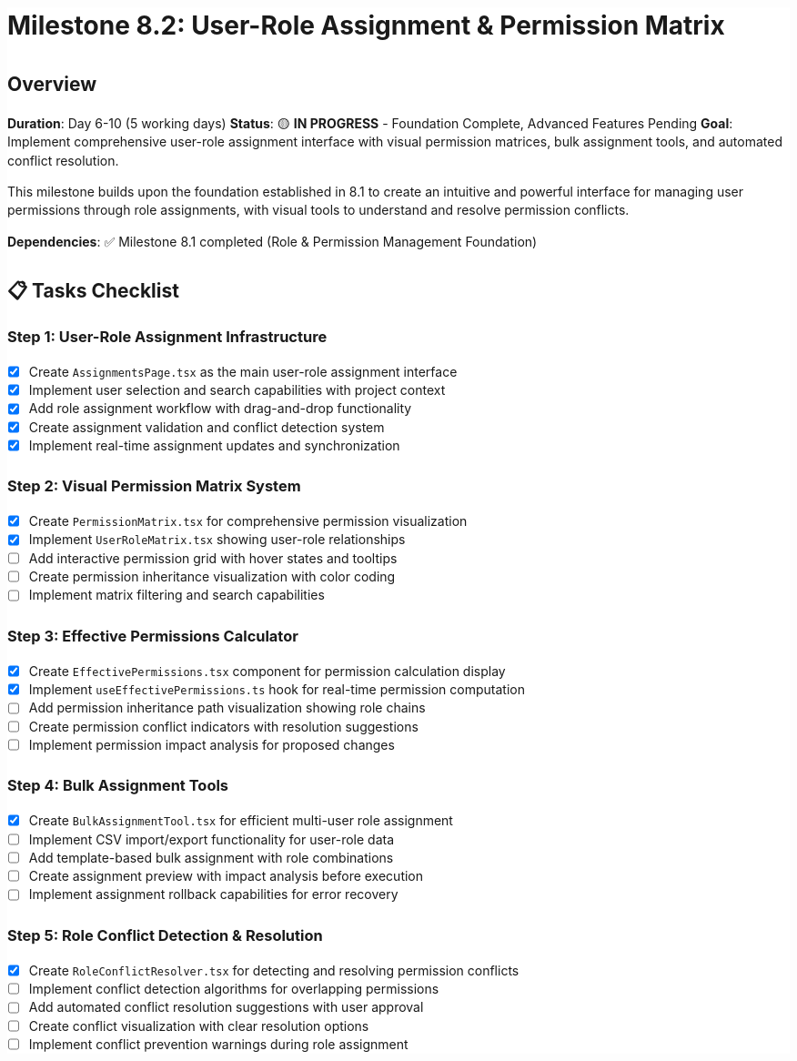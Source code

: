 # Milestone 8.2: User-Role Assignment & Permission Matrix

## Overview
**Duration**: Day 6-10 (5 working days)
**Status**: 🟡 **IN PROGRESS** - Foundation Complete, Advanced Features Pending
**Goal**: Implement comprehensive user-role assignment interface with visual permission matrices, bulk assignment tools, and automated conflict resolution.

This milestone builds upon the foundation established in 8.1 to create an intuitive and powerful interface for managing user permissions through role assignments, with visual tools to understand and resolve permission conflicts.

**Dependencies**: ✅ Milestone 8.1 completed (Role & Permission Management Foundation)

## 📋 Tasks Checklist

### Step 1: User-Role Assignment Infrastructure
- [x] Create `AssignmentsPage.tsx` as the main user-role assignment interface
- [x] Implement user selection and search capabilities with project context
- [x] Add role assignment workflow with drag-and-drop functionality
- [x] Create assignment validation and conflict detection system
- [x] Implement real-time assignment updates and synchronization

### Step 2: Visual Permission Matrix System
- [x] Create `PermissionMatrix.tsx` for comprehensive permission visualization
- [x] Implement `UserRoleMatrix.tsx` showing user-role relationships
- [ ] Add interactive permission grid with hover states and tooltips
- [ ] Create permission inheritance visualization with color coding
- [ ] Implement matrix filtering and search capabilities

### Step 3: Effective Permissions Calculator
- [x] Create `EffectivePermissions.tsx` component for permission calculation display
- [x] Implement `useEffectivePermissions.ts` hook for real-time permission computation
- [ ] Add permission inheritance path visualization showing role chains
- [ ] Create permission conflict indicators with resolution suggestions
- [ ] Implement permission impact analysis for proposed changes

### Step 4: Bulk Assignment Tools
- [x] Create `BulkAssignmentTool.tsx` for efficient multi-user role assignment
- [ ] Implement CSV import/export functionality for user-role data
- [ ] Add template-based bulk assignment with role combinations
- [ ] Create assignment preview with impact analysis before execution
- [ ] Implement assignment rollback capabilities for error recovery

### Step 5: Role Conflict Detection & Resolution
- [x] Create `RoleConflictResolver.tsx` for detecting and resolving permission conflicts
- [ ] Implement conflict detection algorithms for overlapping permissions
- [ ] Add automated conflict resolution suggestions with user approval
- [ ] Create conflict visualization with clear resolution options
- [ ] Implement conflict prevention warnings during role assignment
